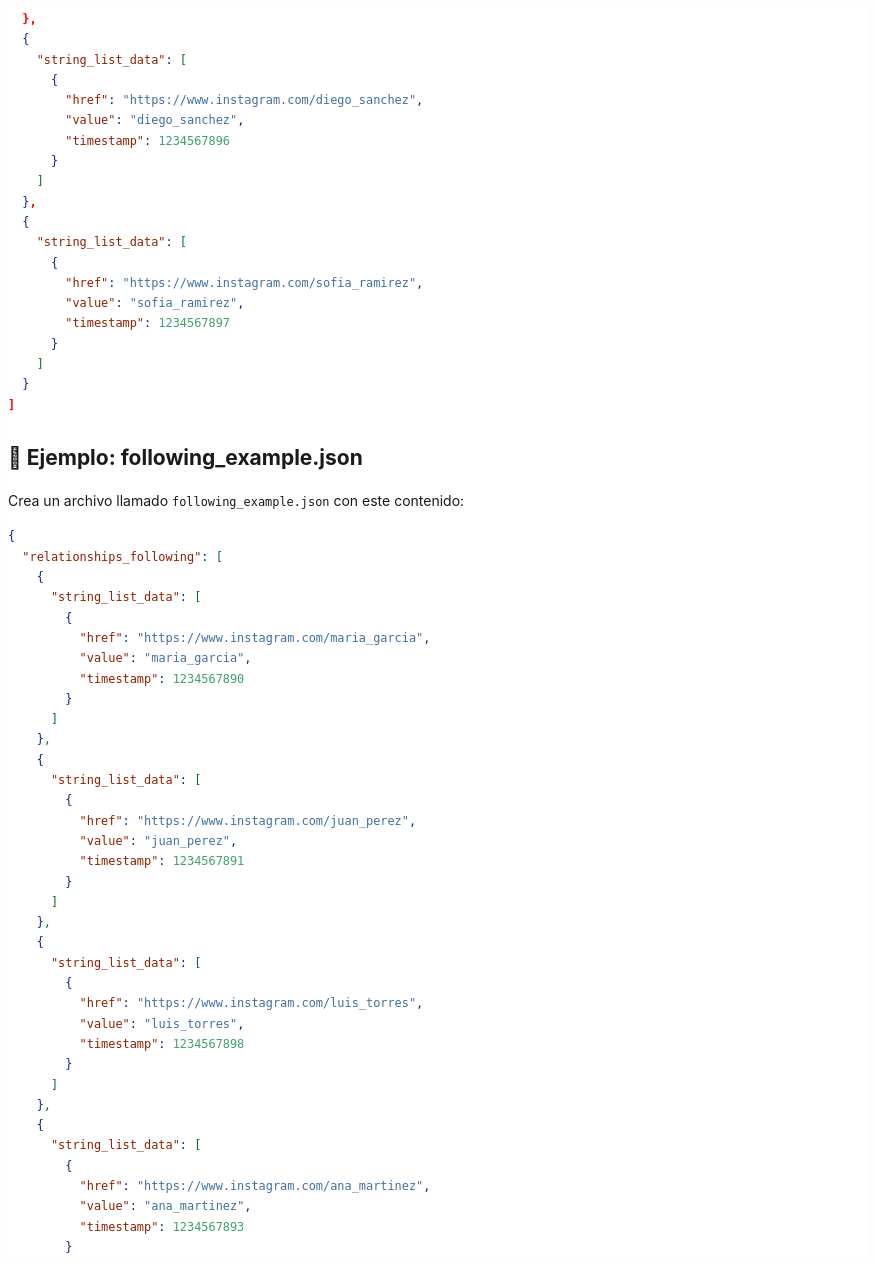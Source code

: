 ```json
  },
  {
    "string_list_data": [
      {
        "href": "https://www.instagram.com/diego_sanchez",
        "value": "diego_sanchez",
        "timestamp": 1234567896
      }
    ]
  },
  {
    "string_list_data": [
      {
        "href": "https://www.instagram.com/sofia_ramirez",
        "value": "sofia_ramirez",
        "timestamp": 1234567897
      }
    ]
  }
]
```

## 📁 Ejemplo: following_example.json

Crea un archivo llamado `following_example.json` con este contenido:

```json
{
  "relationships_following": [
    {
      "string_list_data": [
        {
          "href": "https://www.instagram.com/maria_garcia",
          "value": "maria_garcia",
          "timestamp": 1234567890
        }
      ]
    },
    {
      "string_list_data": [
        {
          "href": "https://www.instagram.com/juan_perez",
          "value": "juan_perez",
          "timestamp": 1234567891
        }
      ]
    },
    {
      "string_list_data": [
        {
          "href": "https://www.instagram.com/luis_torres",
          "value": "luis_torres",
          "timestamp": 1234567898
        }
      ]
    },
    {
      "string_list_data": [
        {
          "href": "https://www.instagram.com/ana_martinez",
          "value": "ana_martinez",
          "timestamp": 1234567893
        }
```